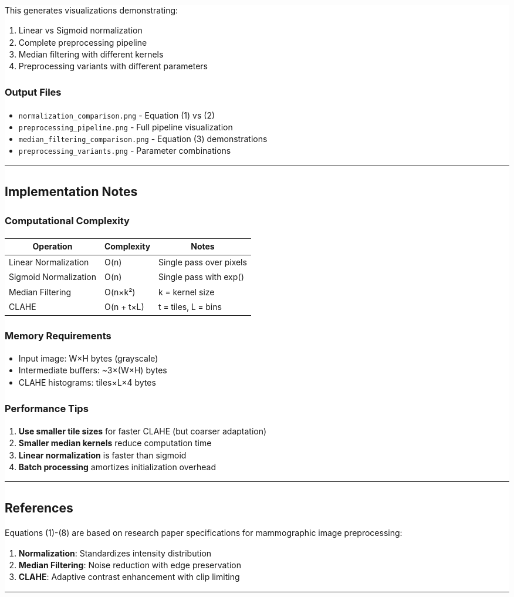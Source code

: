 This generates visualizations demonstrating:
1. Linear vs Sigmoid normalization
2. Complete preprocessing pipeline
3. Median filtering with different kernels
4. Preprocessing variants with different parameters

### Output Files
- `normalization_comparison.png` - Equation (1) vs (2)
- `preprocessing_pipeline.png` - Full pipeline visualization
- `median_filtering_comparison.png` - Equation (3) demonstrations
- `preprocessing_variants.png` - Parameter combinations

---

## Implementation Notes

### Computational Complexity

| Operation | Complexity | Notes |
|-----------|------------|-------|
| Linear Normalization | O(n) | Single pass over pixels |
| Sigmoid Normalization | O(n) | Single pass with exp() |
| Median Filtering | O(n×k²) | k = kernel size |
| CLAHE | O(n + t×L) | t = tiles, L = bins |

### Memory Requirements

- Input image: W×H bytes (grayscale)
- Intermediate buffers: ~3×(W×H) bytes
- CLAHE histograms: tiles×L×4 bytes

### Performance Tips

1. **Use smaller tile sizes** for faster CLAHE (but coarser adaptation)
2. **Smaller median kernels** reduce computation time
3. **Linear normalization** is faster than sigmoid
4. **Batch processing** amortizes initialization overhead

---

## References

Equations (1)-(8) are based on research paper specifications for mammographic image preprocessing:

1. **Normalization**: Standardizes intensity distribution
2. **Median Filtering**: Noise reduction with edge preservation
3. **CLAHE**: Adaptive contrast enhancement with clip limiting

---
